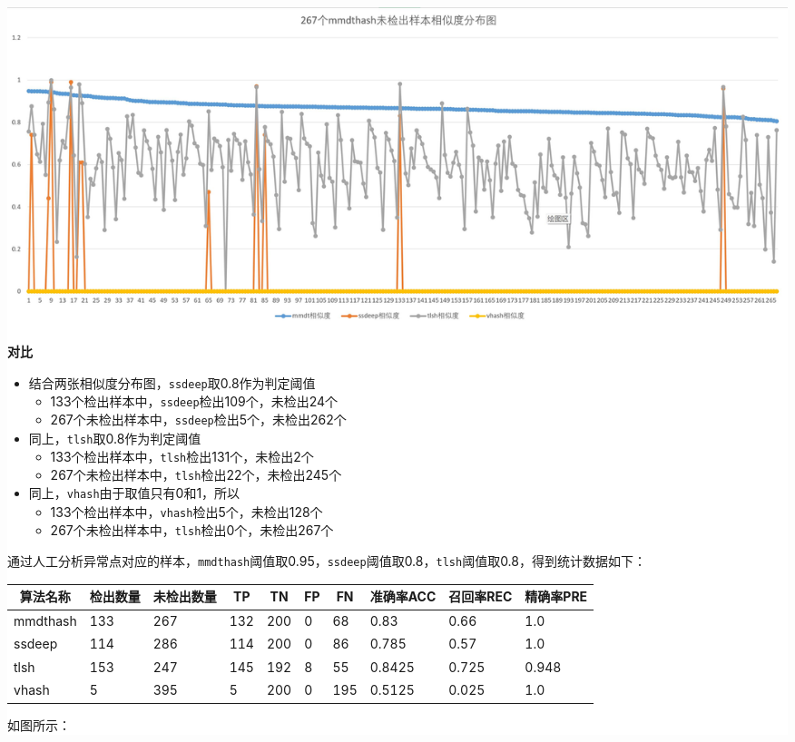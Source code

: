![](../images/python_mmdt/6/all_not_detected.jpg)

**对比**

* 结合两张相似度分布图，`ssdeep`取0.8作为判定阈值
    * 133个检出样本中，`ssdeep`检出109个，未检出24个
    * 267个未检出样本中，`ssdeep`检出5个，未检出262个
* 同上，`tlsh`取0.8作为判定阈值
    * 133个检出样本中，`tlsh`检出131个，未检出2个
    * 267个未检出样本中，`tlsh`检出22个，未检出245个
* 同上，`vhash`由于取值只有0和1，所以
    * 133个检出样本中，`vhash`检出5个，未检出128个
    * 267个未检出样本中，`tlsh`检出0个，未检出267个

通过人工分析异常点对应的样本，`mmdthash`阈值取0.95，`ssdeep`阈值取0.8，`tlsh`阈值取0.8，得到统计数据如下：

|算法名称|检出数量|未检出数量|TP|TN|FP|FN|准确率ACC|召回率REC|精确率PRE|
|----|----|----|----|----|----|----|----|----|----|
|mmdthash|133|267|132|200|0|68|0.83|0.66|1.0|
|ssdeep|114|286|114|200|0|86|0.785|0.57|1.0|
|tlsh|153|247|145|192|8|55|0.8425|0.725|0.948|
|vhash|5|395|5|200|0|195|0.5125|0.025|1.0|

如图所示：
